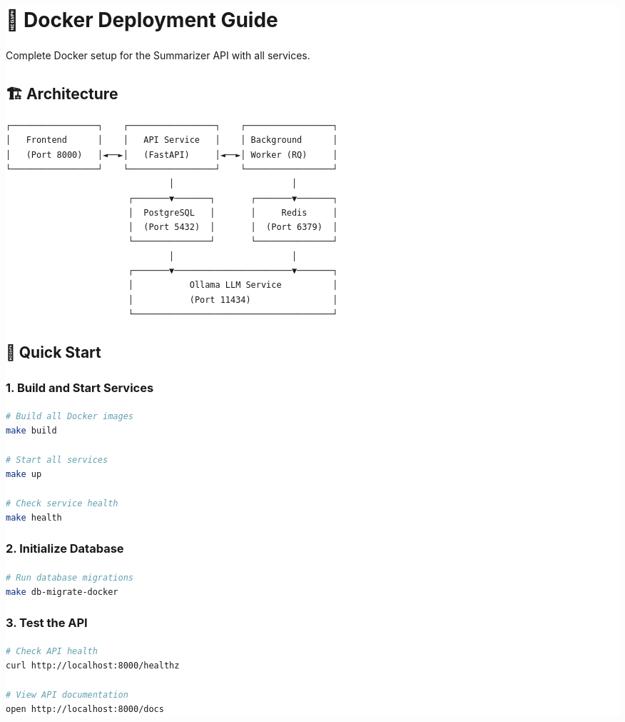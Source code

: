 # 🐳 Docker Deployment Guide

Complete Docker setup for the Summarizer API with all services.

## 🏗️ Architecture

```
┌─────────────────┐    ┌─────────────────┐    ┌─────────────────┐
│   Frontend      │    │   API Service   │    │ Background      │
│   (Port 8000)   │◄──►│   (FastAPI)     │◄──►│ Worker (RQ)     │
└─────────────────┘    └─────────────────┘    └─────────────────┘
                                │                       │
                        ┌───────▼───────┐       ┌───────▼───────┐
                        │  PostgreSQL   │       │     Redis     │
                        │  (Port 5432)  │       │  (Port 6379)  │
                        └───────────────┘       └───────────────┘
                                │                       │
                        ┌───────▼───────────────────────▼───────┐
                        │           Ollama LLM Service          │
                        │           (Port 11434)                │
                        └───────────────────────────────────────┘
```

## 🚀 Quick Start

### 1. Build and Start Services
```bash
# Build all Docker images
make build

# Start all services
make up

# Check service health
make health
```

### 2. Initialize Database
```bash
# Run database migrations
make db-migrate-docker
```

### 3. Test the API
```bash
# Check API health
curl http://localhost:8000/healthz

# View API documentation
open http://localhost:8000/docs
```

